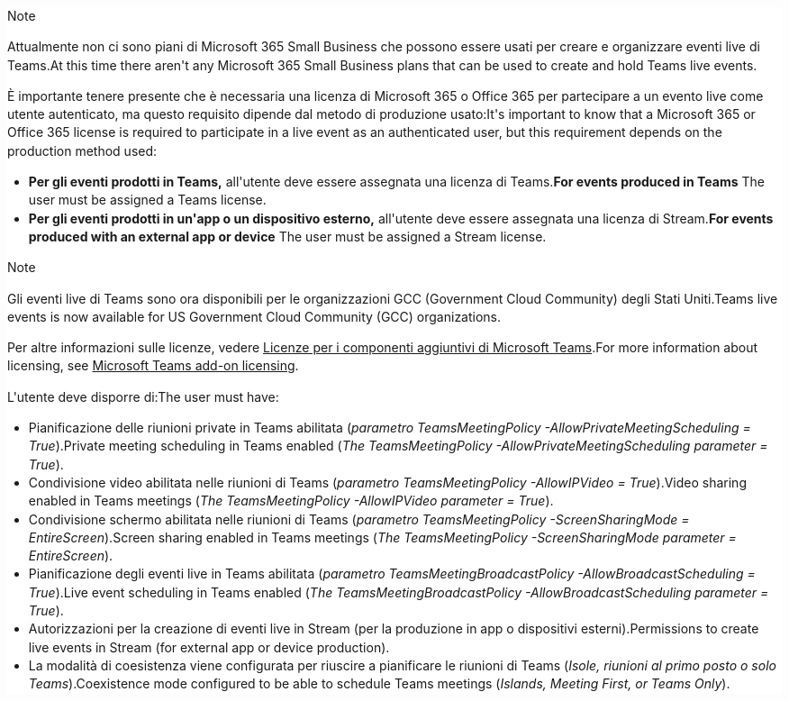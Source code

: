 > [!NOTE]
> <span data-ttu-id="4c8a7-120">Attualmente non ci sono piani di Microsoft 365 Small Business che possono essere usati per creare e organizzare eventi live di Teams.</span><span class="sxs-lookup"><span data-stu-id="4c8a7-120">At this time there aren't any Microsoft 365 Small Business plans that can be used to create and hold Teams live events.</span></span>

<span data-ttu-id="4c8a7-121">È importante tenere presente che è necessaria una licenza di Microsoft 365 o Office 365 per partecipare a un evento live come utente autenticato, ma questo requisito dipende dal metodo di produzione usato:</span><span class="sxs-lookup"><span data-stu-id="4c8a7-121">It's important to know that a Microsoft 365 or Office 365 license is required to participate in a live event as an authenticated user, but this requirement depends on the production method used:</span></span>

- <span data-ttu-id="4c8a7-122">**Per gli eventi prodotti in Teams,** all'utente deve essere assegnata una licenza di Teams.</span><span class="sxs-lookup"><span data-stu-id="4c8a7-122">**For events produced in Teams**  The user must be assigned a Teams license.</span></span>
- <span data-ttu-id="4c8a7-123">**Per gli eventi prodotti in un'app o un dispositivo esterno,** all'utente deve essere assegnata una licenza di Stream.</span><span class="sxs-lookup"><span data-stu-id="4c8a7-123">**For events produced with an external app or device** The user must be assigned a Stream license.</span></span>

> [!NOTE]
> <span data-ttu-id="4c8a7-124">Gli eventi live di Teams sono ora disponibili per le organizzazioni GCC (Government Cloud Community) degli Stati Uniti.</span><span class="sxs-lookup"><span data-stu-id="4c8a7-124">Teams live events is now available for US Government Cloud Community (GCC) organizations.</span></span>

<span data-ttu-id="4c8a7-125">Per altre informazioni sulle licenze, vedere [Licenze per i componenti aggiuntivi di Microsoft Teams](https://docs.microsoft.com/microsoftteams/teams-add-on-licensing/microsoft-teams-add-on-licensing).</span><span class="sxs-lookup"><span data-stu-id="4c8a7-125">For more information about licensing, see [Microsoft Teams add-on licensing](https://docs.microsoft.com/microsoftteams/teams-add-on-licensing/microsoft-teams-add-on-licensing).</span></span>

<span data-ttu-id="4c8a7-126">L'utente deve disporre di:</span><span class="sxs-lookup"><span data-stu-id="4c8a7-126">The user must have:</span></span>

- <span data-ttu-id="4c8a7-127">Pianificazione delle riunioni private in Teams abilitata (*parametro TeamsMeetingPolicy -AllowPrivateMeetingScheduling = True*).</span><span class="sxs-lookup"><span data-stu-id="4c8a7-127">Private meeting scheduling in Teams enabled (*The TeamsMeetingPolicy -AllowPrivateMeetingScheduling parameter = True*).</span></span>
- <span data-ttu-id="4c8a7-128">Condivisione video abilitata nelle riunioni di Teams (*parametro TeamsMeetingPolicy -AllowIPVideo = True*).</span><span class="sxs-lookup"><span data-stu-id="4c8a7-128">Video sharing enabled in Teams meetings (*The TeamsMeetingPolicy -AllowIPVideo parameter = True*).</span></span>
- <span data-ttu-id="4c8a7-129">Condivisione schermo abilitata nelle riunioni di Teams (*parametro TeamsMeetingPolicy -ScreenSharingMode = EntireScreen*).</span><span class="sxs-lookup"><span data-stu-id="4c8a7-129">Screen sharing enabled in Teams meetings (*The TeamsMeetingPolicy -ScreenSharingMode parameter = EntireScreen*).</span></span>
- <span data-ttu-id="4c8a7-130">Pianificazione degli eventi live in Teams abilitata (*parametro TeamsMeetingBroadcastPolicy -AllowBroadcastScheduling = True*).</span><span class="sxs-lookup"><span data-stu-id="4c8a7-130">Live event scheduling in Teams enabled (*The TeamsMeetingBroadcastPolicy -AllowBroadcastScheduling parameter = True*).</span></span>
- <span data-ttu-id="4c8a7-131">Autorizzazioni per la creazione di eventi live in Stream (per la produzione in app o dispositivi esterni).</span><span class="sxs-lookup"><span data-stu-id="4c8a7-131">Permissions to create live events in Stream (for external app or device production).</span></span>
- <span data-ttu-id="4c8a7-132">La modalità di coesistenza viene configurata per riuscire a pianificare le riunioni di Teams (*Isole, riunioni al primo posto o solo Teams*).</span><span class="sxs-lookup"><span data-stu-id="4c8a7-132">Coexistence mode configured to be able to schedule Teams meetings (*Islands, Meeting First, or Teams Only*).</span></span>
